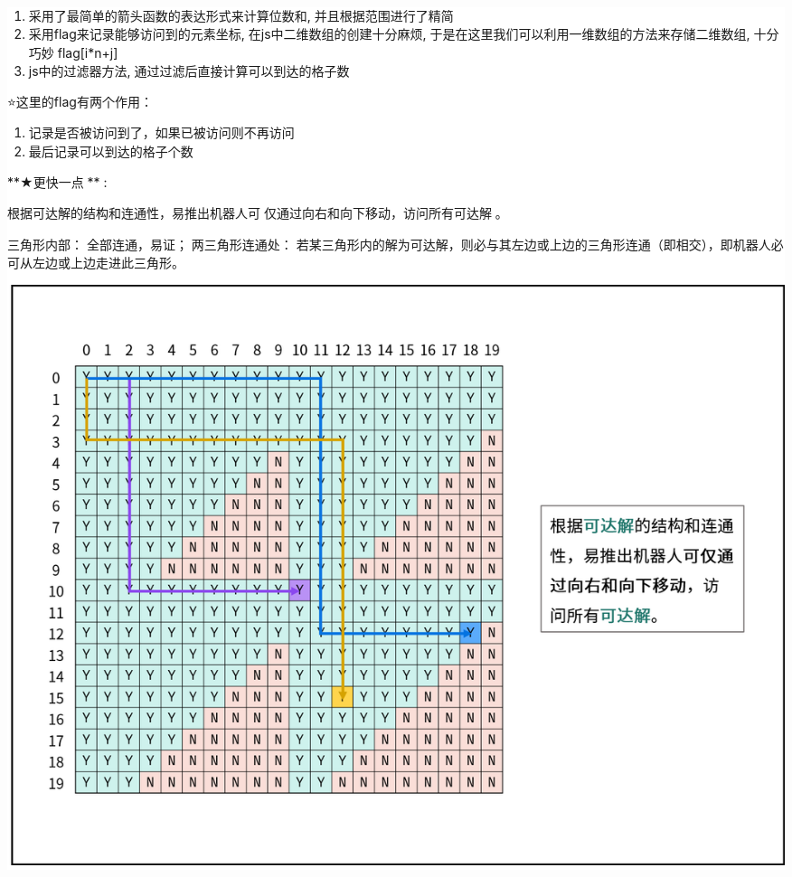 1. 采用了最简单的箭头函数的表达形式来计算位数和, 并且根据范围进行了精简
2. 采用flag来记录能够访问到的元素坐标, 在js中二维数组的创建十分麻烦, 于是在这里我们可以利用一维数组的方法来存储二维数组, 十分巧妙 flag[i*n+j]
3. js中的过滤器方法, 通过过滤后直接计算可以到达的格子数



⭐️这里的flag有两个作用：

1. 记录是否被访问到了，如果已被访问则不再访问
2. 最后记录可以到达的格子个数





**★更快一点 ** :

根据可达解的结构和连通性，易推出机器人可 仅通过向右和向下移动，访问所有可达解 。

三角形内部： 全部连通，易证；
两三角形连通处： 若某三角形内的解为可达解，则必与其左边或上边的三角形连通（即相交），即机器人必可从左边或上边走进此三角形。

![Picture9.png](base.assets/1603024999-XMpudY-Picture9.png)
